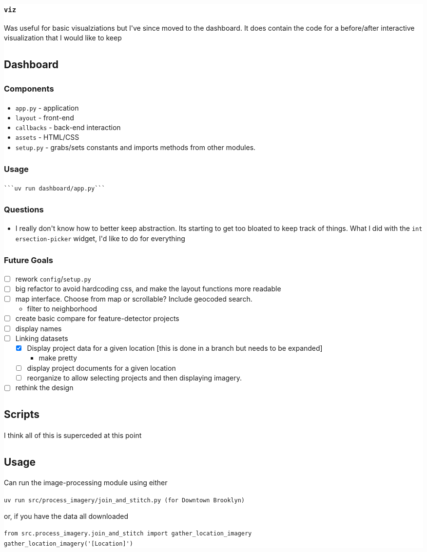 ### `viz`
Was useful for basic visualziations but I've since moved to the dashboard. It does contain the code for a before/after interactive visualization that I would like to keep


## Dashboard

### Components
* `app.py` - application
* `layout` - front-end
* `callbacks` - back-end interaction
* `assets` - HTML/CSS
* `setup.py` - grabs/sets constants and imports methods from other modules.

### Usage
    ```uv run dashboard/app.py```

### Questions
* I really don't know how to better keep abstraction. Its starting to get too bloated to keep track of things. What I did with the `intersection-picker` widget, I'd like to do for everything 

### Future Goals
- [ ] rework `config`/`setup.py`
- [ ] big refactor to avoid hardcoding css, and make the layout functions more readable
- [ ] map interface. Choose from map or scrollable? Include geocoded search.
    - filter to neighborhood
- [ ] create basic compare for feature-detector projects
- [ ] display names
- [ ] Linking datasets
    - [x] Display project data for a given location [this is done in a branch but needs to be expanded]
        - make pretty
    - [ ] display project documents for a given location 
    - [ ] reorganize to allow selecting projects and then displaying imagery.
- [ ] rethink the design

## Scripts
I think all of this is superceded at this point

## Usage
Can run the image-processing module using either

    uv run src/process_imagery/join_and_stitch.py (for Downtown Brooklyn)

or, if you have the data all downloaded

    from src.process_imagery.join_and_stitch import gather_location_imagery
    gather_location_imagery('[Location]') 
